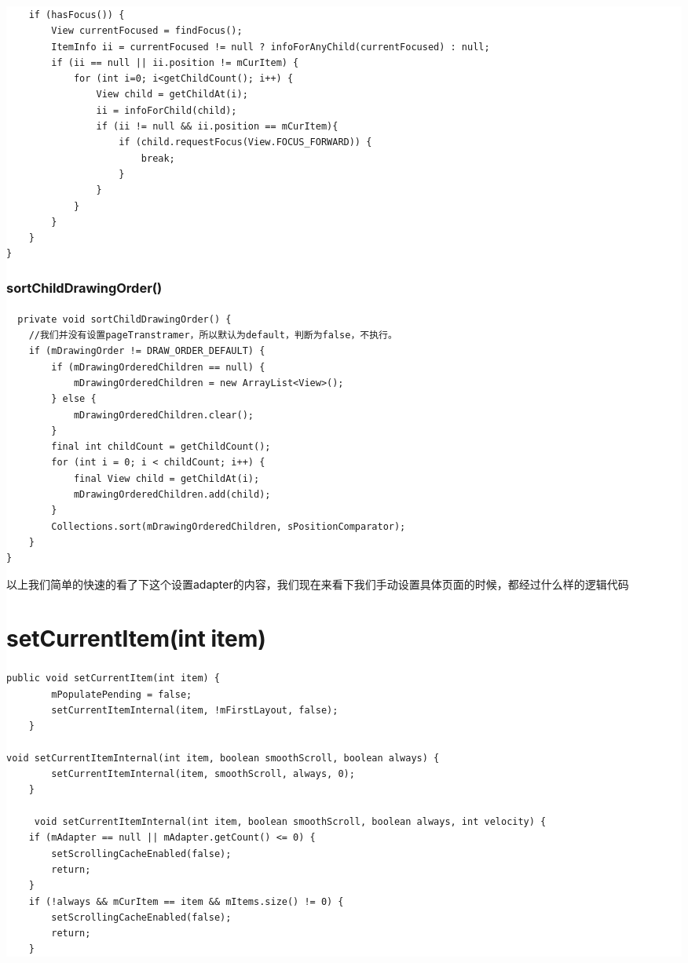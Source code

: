         if (hasFocus()) {
            View currentFocused = findFocus();
            ItemInfo ii = currentFocused != null ? infoForAnyChild(currentFocused) : null;
            if (ii == null || ii.position != mCurItem) {
                for (int i=0; i<getChildCount(); i++) {
                    View child = getChildAt(i);
                    ii = infoForChild(child);
                    if (ii != null && ii.position == mCurItem){
                        if (child.requestFocus(View.FOCUS_FORWARD)) {
                            break;
                        }
                    }
                }
            }
        }
    }


###  sortChildDrawingOrder()

	  private void sortChildDrawingOrder() {
		//我们并没有设置pageTranstramer，所以默认为default，判断为false，不执行。
        if (mDrawingOrder != DRAW_ORDER_DEFAULT) {
            if (mDrawingOrderedChildren == null) {
                mDrawingOrderedChildren = new ArrayList<View>();
            } else {
                mDrawingOrderedChildren.clear();
            }
            final int childCount = getChildCount();
            for (int i = 0; i < childCount; i++) {
                final View child = getChildAt(i);
                mDrawingOrderedChildren.add(child);
            }
            Collections.sort(mDrawingOrderedChildren, sPositionComparator);
        }
    }
 

以上我们简单的快速的看了下这个设置adapter的内容，我们现在来看下我们手动设置具体页面的时候，都经过什么样的逻辑代码
 
#  setCurrentItem(int item) 

	public void setCurrentItem(int item) {
	        mPopulatePending = false;
	        setCurrentItemInternal(item, !mFirstLayout, false);
	    }
	
	void setCurrentItemInternal(int item, boolean smoothScroll, boolean always) {
	        setCurrentItemInternal(item, smoothScroll, always, 0);
	    }

		 void setCurrentItemInternal(int item, boolean smoothScroll, boolean always, int velocity) {
        if (mAdapter == null || mAdapter.getCount() <= 0) {
            setScrollingCacheEnabled(false);
            return;
        }
        if (!always && mCurItem == item && mItems.size() != 0) {
            setScrollingCacheEnabled(false);
            return;
        }
